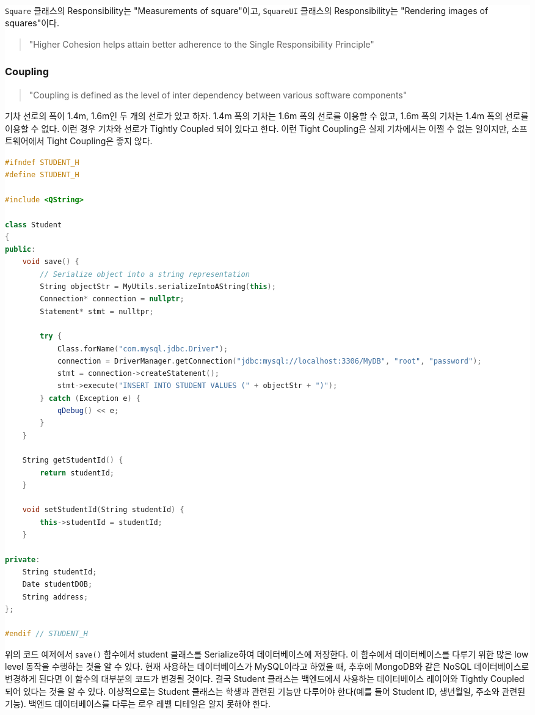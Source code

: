 `Square` 클래스의 Responsibility는 "Measurements of square"이고, `SquareUI` 클래스의 Responsibility는 "Rendering images of squares"이다.

> "Higher Cohesion helps attain better adherence to the Single Responsibility Principle"


### Coupling
> "Coupling is defined as the level of inter dependency between various software components"

기차 선로의 폭이 1.4m, 1.6m인 두 개의 선로가 있고 하자. 1.4m 폭의 기차는 1.6m 폭의 선로를 이용할 수 없고, 1.6m 폭의 기차는 1.4m 폭의 선로를 이용할 수 없다. 이런 경우 기차와 선로가 Tightly Coupled 되어 있다고 한다. 이런 Tight Coupling은 실제 기차에서는 어쩔 수 없는 일이지만, 소프트웨어에서 Tight Coupling은 좋지 않다. 

```cpp
#ifndef STUDENT_H
#define STUDENT_H

#include <QString>

class Student
{
public:
    void save() {
        // Serialize object into a string representation
        String objectStr = MyUtils.serializeIntoAString(this);
        Connection* connection = nullptr;
        Statement* stmt = nulltpr;

        try {
            Class.forName("com.mysql.jdbc.Driver");
            connection = DriverManager.getConnection("jdbc:mysql://localhost:3306/MyDB", "root", "password");
            stmt = connection->createStatement();
            stmt->execute("INSERT INTO STUDENT VALUES (" + objectStr + ")");
        } catch (Exception e) {
            qDebug() << e;
        }
    }

    String getStudentId() {
        return studentId;
    }

    void setStudentId(String studentId) {
        this->studentId = studentId;
    }

private:
    String studentId;
    Date studentDOB;
    String address;
};

#endif // STUDENT_H
```
위의 코드 예제에서 `save()` 함수에서 student 클래스를 Serialize하여 데이터베이스에 저장한다. 이 함수에서 데이터베이스를 다루기 위한 많은 low level 동작을 수행하는 것을 알 수 있다. 현재 사용하는 데이터베이스가 MySQL이라고 하였을 때, 추후에 MongoDB와 같은 NoSQL 데이터베이스로 변경하게 된다면 이 함수의 대부분의 코드가 변경될 것이다. 결국 Student 클래스는 백엔드에서 사용하는 데이터베이스 레이어와 Tightly Coupled되어 있다는 것을 알 수 있다. 이상적으로는 Student 클래스는 학생과 관련된 기능만 다루어야 한다(예를 들어 Student ID, 생년월일, 주소와 관련된 기능). 백엔드 데이터베이스를 다루는 로우 레벨 디테일은 알지 못해야 한다. 
